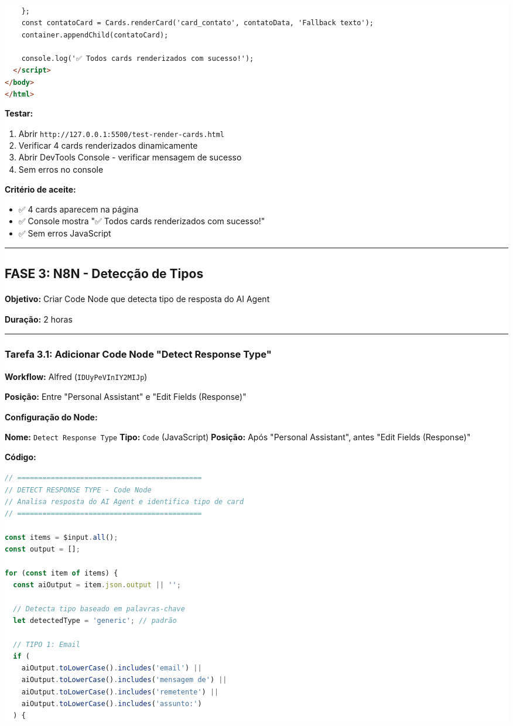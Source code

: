 ```html
    };
    const contatoCard = Cards.renderCard('card_contato', contatoData, 'Fallback texto');
    container.appendChild(contatoCard);

    console.log('✅ Todos cards renderizados com sucesso!');
  </script>
</body>
</html>
```

**Testar:**
1. Abrir `http://127.0.0.1:5500/test-render-cards.html`
2. Verificar 4 cards renderizados dinamicamente
3. Abrir DevTools Console - verificar mensagem de sucesso
4. Sem erros no console

**Critério de aceite:**
- ✅ 4 cards aparecem na página
- ✅ Console mostra "✅ Todos cards renderizados com sucesso!"
- ✅ Sem erros JavaScript

---

## FASE 3: N8N - Detecção de Tipos

**Objetivo:** Criar Code Node que detecta tipo de resposta do AI Agent

**Duração:** 2 horas

---

### Tarefa 3.1: Adicionar Code Node "Detect Response Type"

**Workflow:** Alfred (`IDUyPeVInIY2MIJp`)

**Posição:** Entre "Personal Assistant" e "Edit Fields (Response)"

**Configuração do Node:**

**Nome:** `Detect Response Type`
**Tipo:** `Code` (JavaScript)
**Posição:** Após "Personal Assistant", antes "Edit Fields (Response)"

**Código:**

```javascript
// ============================================
// DETECT RESPONSE TYPE - Code Node
// Analisa resposta do AI Agent e identifica tipo de card
// ============================================

const items = $input.all();
const output = [];

for (const item of items) {
  const aiOutput = item.json.output || '';

  // Detecta tipo baseado em palavras-chave
  let detectedType = 'generic'; // padrão

  // TIPO 1: Email
  if (
    aiOutput.toLowerCase().includes('email') ||
    aiOutput.toLowerCase().includes('mensagem de') ||
    aiOutput.toLowerCase().includes('remetente') ||
    aiOutput.toLowerCase().includes('assunto:')
  ) {
```